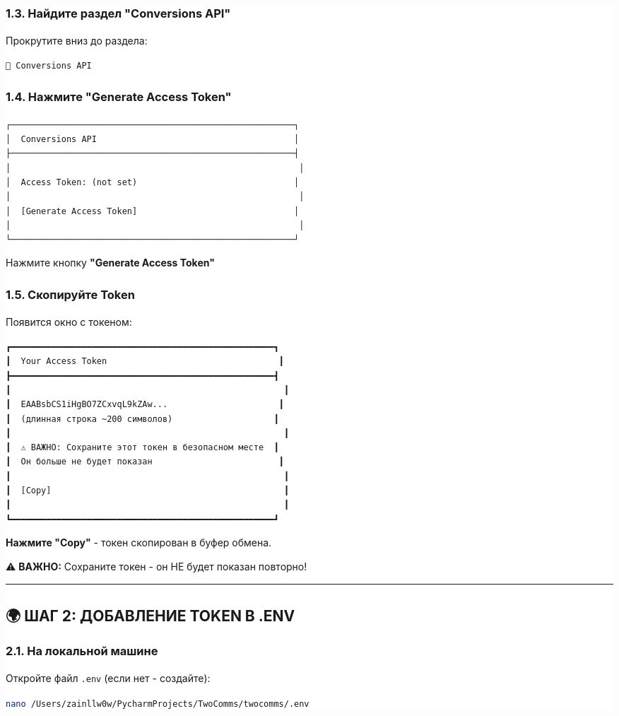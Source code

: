 ### **1.3. Найдите раздел "Conversions API"**

Прокрутите вниз до раздела:
```
🔧 Conversions API
```

### **1.4. Нажмите "Generate Access Token"**

```
┌────────────────────────────────────────────────────────┐
│  Conversions API                                       │
├────────────────────────────────────────────────────────┤
│                                                         │
│  Access Token: (not set)                               │
│                                                         │
│  [Generate Access Token]                               │
│                                                         │
└────────────────────────────────────────────────────────┘
```

Нажмите кнопку **"Generate Access Token"**

### **1.5. Скопируйте Token**

Появится окно с токеном:
```
┏━━━━━━━━━━━━━━━━━━━━━━━━━━━━━━━━━━━━━━━━━━━━━━━━━━━━┓
┃  Your Access Token                                  ┃
┣━━━━━━━━━━━━━━━━━━━━━━━━━━━━━━━━━━━━━━━━━━━━━━━━━━━━┫
┃                                                      ┃
┃  EAABsbCS1iHgBO7ZCxvqL9kZAw...                      ┃
┃  (длинная строка ~200 символов)                    ┃
┃                                                      ┃
┃  ⚠️ ВАЖНО: Сохраните этот токен в безопасном месте  ┃
┃  Он больше не будет показан                         ┃
┃                                                      ┃
┃  [Copy]                                              ┃
┃                                                      ┃
┗━━━━━━━━━━━━━━━━━━━━━━━━━━━━━━━━━━━━━━━━━━━━━━━━━━━━┛
```

**Нажмите "Copy"** - токен скопирован в буфер обмена.

⚠️ **ВАЖНО:** Сохраните токен - он НЕ будет показан повторно!

---

## 🌍 ШАГ 2: ДОБАВЛЕНИЕ TOKEN В .ENV

### **2.1. На локальной машине**

Откройте файл `.env` (если нет - создайте):
```bash
nano /Users/zainllw0w/PycharmProjects/TwoComms/twocomms/.env
```
